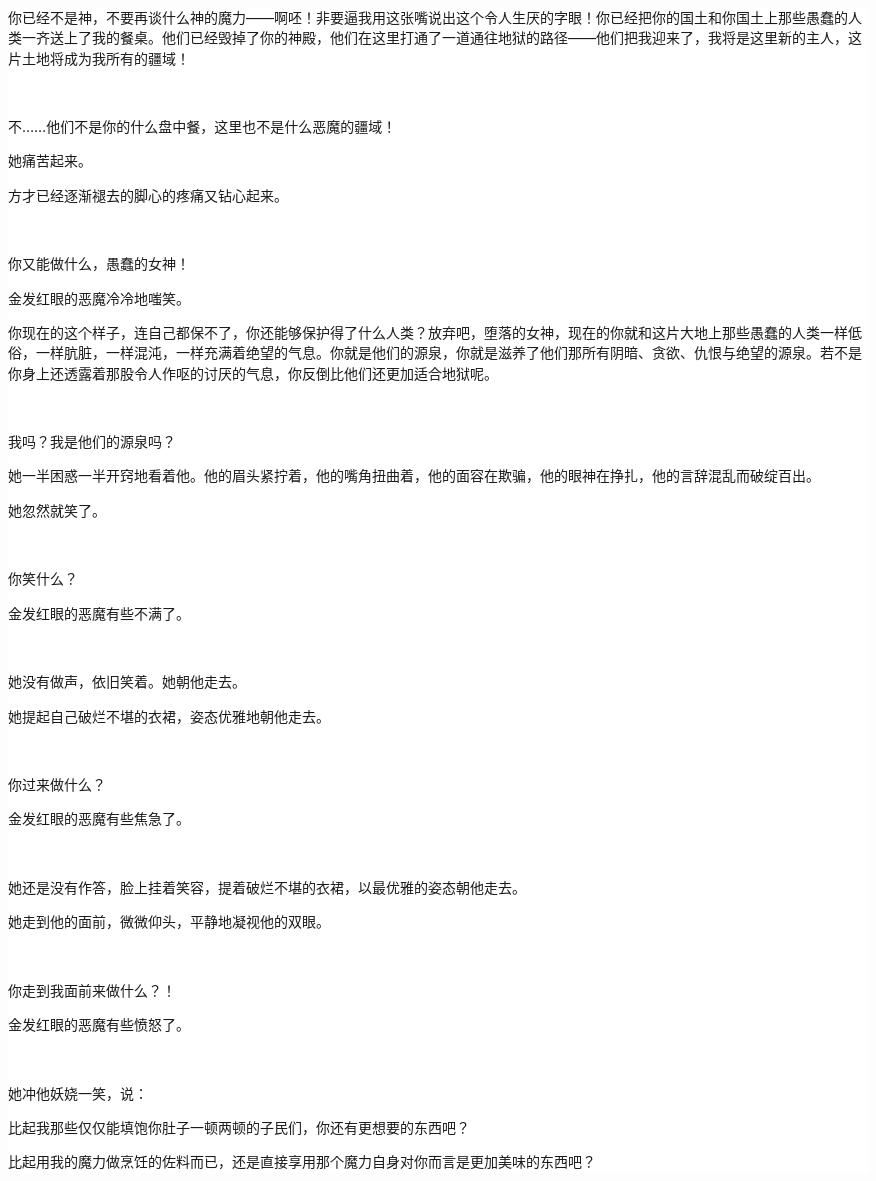 你已经不是神，不要再谈什么神的魔力——啊呸！非要逼我用这张嘴说出这个令人生厌的字眼！你已经把你的国土和你国土上那些愚蠢的人类一齐送上了我的餐桌。他们已经毁掉了你的神殿，他们在这里打通了一道通往地狱的路径——他们把我迎来了，我将是这里新的主人，这片土地将成为我所有的疆域！

&nbsp;

不……他们不是你的什么盘中餐，这里也不是什么恶魔的疆域！

她痛苦起来。

方才已经逐渐褪去的脚心的疼痛又钻心起来。

&nbsp;

你又能做什么，愚蠢的女神！

金发红眼的恶魔冷冷地嗤笑。

你现在的这个样子，连自己都保不了，你还能够保护得了什么人类？放弃吧，堕落的女神，现在的你就和这片大地上那些愚蠢的人类一样低俗，一样肮脏，一样混沌，一样充满着绝望的气息。你就是他们的源泉，你就是滋养了他们那所有阴暗、贪欲、仇恨与绝望的源泉。若不是你身上还透露着那股令人作呕的讨厌的气息，你反倒比他们还更加适合地狱呢。

&nbsp;

我吗？我是他们的源泉吗？

她一半困惑一半开窍地看着他。他的眉头紧拧着，他的嘴角扭曲着，他的面容在欺骗，他的眼神在挣扎，他的言辞混乱而破绽百出。

她忽然就笑了。

&nbsp;

你笑什么？

金发红眼的恶魔有些不满了。

&nbsp;

她没有做声，依旧笑着。她朝他走去。

她提起自己破烂不堪的衣裙，姿态优雅地朝他走去。

&nbsp;

你过来做什么？

金发红眼的恶魔有些焦急了。

&nbsp;

她还是没有作答，脸上挂着笑容，提着破烂不堪的衣裙，以最优雅的姿态朝他走去。

她走到他的面前，微微仰头，平静地凝视他的双眼。

&nbsp;

你走到我面前来做什么？！

金发红眼的恶魔有些愤怒了。

&nbsp;

她冲他妖娆一笑，说：

比起我那些仅仅能填饱你肚子一顿两顿的子民们，你还有更想要的东西吧？

比起用我的魔力做烹饪的佐料而已，还是直接享用那个魔力自身对你而言是更加美味的东西吧？
